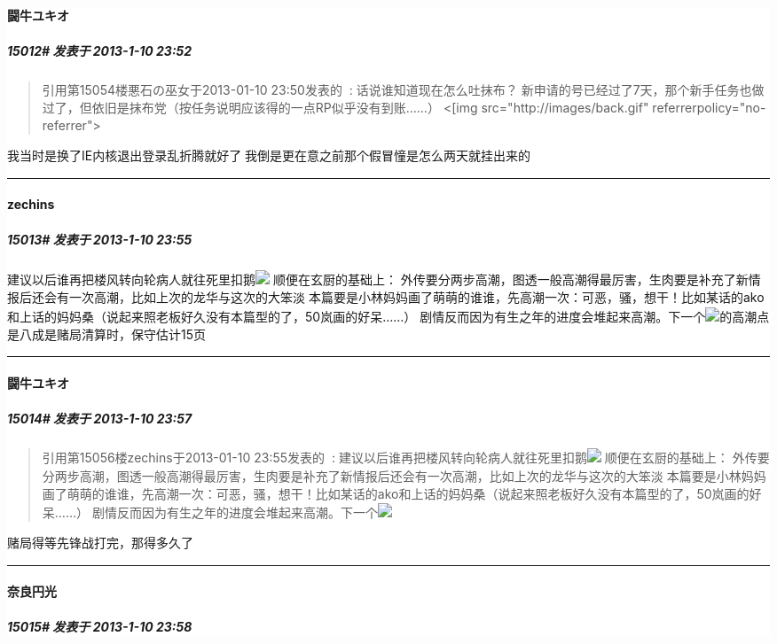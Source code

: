 ####  闘牛ユキオ  
##### 15012#       发表于 2013-1-10 23:52



<blockquote>引用第15054楼悪石の巫女于2013-01-10 23:50发表的  :
话说谁知道现在怎么吐抹布？
新申请的号已经过了7天，那个新手任务也做过了，但依旧是抹布党（按任务说明应该得的一点RP似乎没有到账……） <[img src="http://images/back.gif" referrerpolicy="no-referrer"></blockquote>我当时是换了IE内核退出登录乱折腾就好了
我倒是更在意之前那个假冒憧是怎么两天就挂出来的







*****

####  zechins  
##### 15013#       发表于 2013-1-10 23:55




建议以后谁再把楼风转向轮病人就往死里扣鹅<img src="https://static.saraba1st.com/image/smiley/face/136.gif" referrerpolicy="no-referrer">
顺便在玄厨的基础上：
外传要分两步高潮，图透一般高潮得最厉害，生肉要是补充了新情报后还会有一次高潮，比如上次的龙华与这次的大笨淡
本篇要是小林妈妈画了萌萌的谁谁，先高潮一次：可恶，骚，想干！比如某话的ako和上话的妈妈桑（说起来照老板好久没有本篇型的了，50岚画的好呆……）
剧情反而因为有生之年的进度会堆起来高潮。下一个<img src="https://static.saraba1st.com/image/smiley/zdl/157.gif" referrerpolicy="no-referrer">的高潮点是八成是赌局清算时，保守估计15页







*****

####  闘牛ユキオ  
##### 15014#       发表于 2013-1-10 23:57



<blockquote>引用第15056楼zechins于2013-01-10 23:55发表的  :
建议以后谁再把楼风转向轮病人就往死里扣鹅<img src="https://static.saraba1st.com/image/smiley/face/136.gif" referrerpolicy="no-referrer"> 
顺便在玄厨的基础上：
外传要分两步高潮，图透一般高潮得最厉害，生肉要是补充了新情报后还会有一次高潮，比如上次的龙华与这次的大笨淡
本篇要是小林妈妈画了萌萌的谁谁，先高潮一次：可恶，骚，想干！比如某话的ako和上话的妈妈桑（说起来照老板好久没有本篇型的了，50岚画的好呆……）
剧情反而因为有生之年的进度会堆起来高潮。下一个<img src="https://static.saraba1st.com/image/smiley/zdl/157.gif" referrerpolicy="no-referrer"></blockquote>赌局得等先锋战打完，那得多久了







*****

####  奈良円光  
##### 15015#       发表于 2013-1-10 23:58
